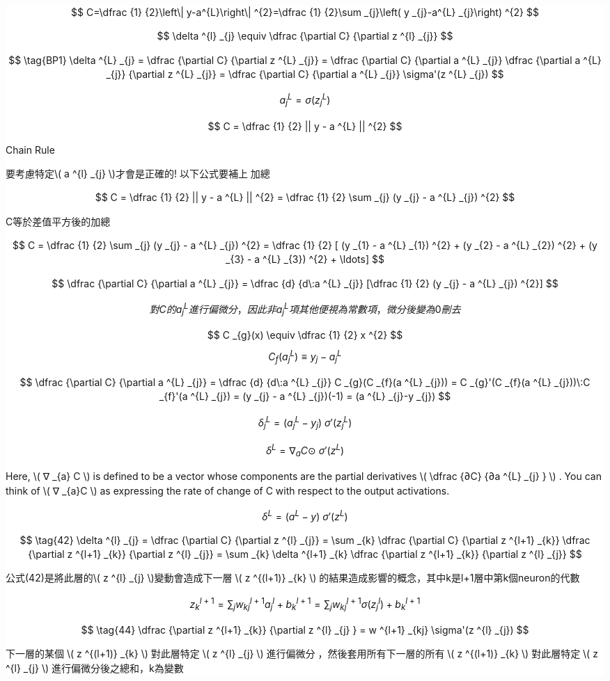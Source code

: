 $$ C=\dfrac {1} {2}\left\| y-a^{L}\right\| ^{2}=\dfrac {1} {2}\sum _{j}\left( y _{j}-a^{L} _{j}\right) ^{2} $$

$$ \delta ^{l} _{j} \equiv \dfrac {\partial C} {\partial z ^{l} _{j}} $$

$$ \tag{BP1} \delta ^{L} _{j} = \dfrac {\partial C} {\partial z ^{L} _{j}} = \dfrac {\partial C} {\partial a ^{L} _{j}} \dfrac {\partial a ^{L} _{j}} {\partial z ^{L} _{j}} =  \dfrac {\partial C} {\partial a ^{L} _{j}} \sigma'(z ^{L} _{j}) $$

$$ a ^{L} _{j} = \sigma(z ^{L} _{j}) $$

$$ C = \dfrac {1} {2} || y - a ^{L} || ^{2} $$

Chain Rule

要考慮特定\\( a ^{l} _{j} \\)才會是正確的!  以下公式要補上 加總 

$$ C = \dfrac {1} {2} || y - a ^{L} || ^{2} = \dfrac {1} {2} \sum _{j} (y _{j} - a ^{L} _{j}) ^{2} $$

C等於差值平方後的加總

$$ C = \dfrac {1} {2} \sum _{j} (y _{j} - a ^{L} _{j}) ^{2} = \dfrac {1} {2} [ (y _{1} - a ^{L} _{1}) ^{2} + (y _{2} - a ^{L} _{2}) ^{2} + (y _{3} - a ^{L} _{3}) ^{2} + \ldots] $$

$$ \dfrac {\partial C} {\partial a ^{L} _{j}} = \dfrac {d} {d\:a ^{L} _{j}} [\dfrac {1} {2}  (y _{j} - a ^{L} _{j}) ^{2}] $$

$$ 對C的 a ^{L} _{j} 進行偏微分，因此非 a ^{L} _{j} 項其他便視為常數項，微分後變為0刪去 $$

$$ C _{g}(x) \equiv \dfrac {1} {2} x ^{2} $$
$$ C _{f}(a ^{L} _{j}) \equiv  y _{j} - a ^{L} _{j} $$

$$  \dfrac {\partial C} {\partial a ^{L} _{j}} = \dfrac {d} {d\:a ^{L} _{j}} C _{g}(C _{f}(a ^{L} _{j})) =  C _{g}'(C _{f}(a ^{L} _{j}))\:C _{f}'(a ^{L} _{j}) = (y _{j} - a ^{L} _{j})(-1) = (a ^{L} _{j}-y _{j}) $$

$$ \delta ^{L} _{j} = (a ^{L} _{j}-y _{j}) \: \sigma'(z ^{L} _{j})  $$

$$ \tag{BP1a} \delta ^{L} = \nabla _{a} C \odot \: \sigma'(z ^{L}) $$

Here, \\( ∇ _{a} C \\) is defined to be a vector whose components are the partial derivatives \\( \dfrac {∂C} {∂a ^{L} _{j} } \\) . You can think of \\( ∇ _{a}C \\) as expressing the rate of change of C with respect to the output activations. 

$$ \tag{30} \delta ^{L} = (a ^{L} - y ) \: \sigma'(z ^{L}) $$

$$ \tag{42}  \delta ^{l} _{j} = \dfrac {\partial C} {\partial z ^{l} _{j}} = \sum _{k} \dfrac {\partial C} {\partial z ^{l+1} _{k}} \dfrac {\partial z ^{l+1} _{k}} {\partial z ^{l} _{j}} = \sum _{k} \delta ^{l+1} _{k} \dfrac {\partial z ^{l+1} _{k}} {\partial z ^{l} _{j}} $$

公式(42)是將此層的\\( z ^{l} _{j} \\)變動會造成下一層 \\( z ^{(l+1)} _{k} \\) 的結果造成影響的概念，其中k是l+1層中第k個neuron的代數

$$ \tag{43} z ^{l+1} _{k} = \sum _{j} w ^{l+1} _{kj} a ^{l} _{j} + b ^{l+1} _{k} = \sum _{j} w ^{l+1} _{kj} \sigma(z ^{l} _{j}) + b ^{l+1} _{k}$$

$$ \tag{44} \dfrac {\partial z ^{l+1} _{k}} {\partial z ^{l} _{j} } = w ^{l+1} _{kj} \sigma'(z ^{l} _{j})  $$

下一層的某個 \\( z ^{(l+1)} _{k} \\) 對此層特定 \\( z ^{l} _{j} \\) 進行偏微分 ，然後套用所有下一層的所有 \\( z ^{(l+1)} _{k} \\) 對此層特定 \\( z ^{l} _{j} \\) 進行偏微分後之總和，k為變數

